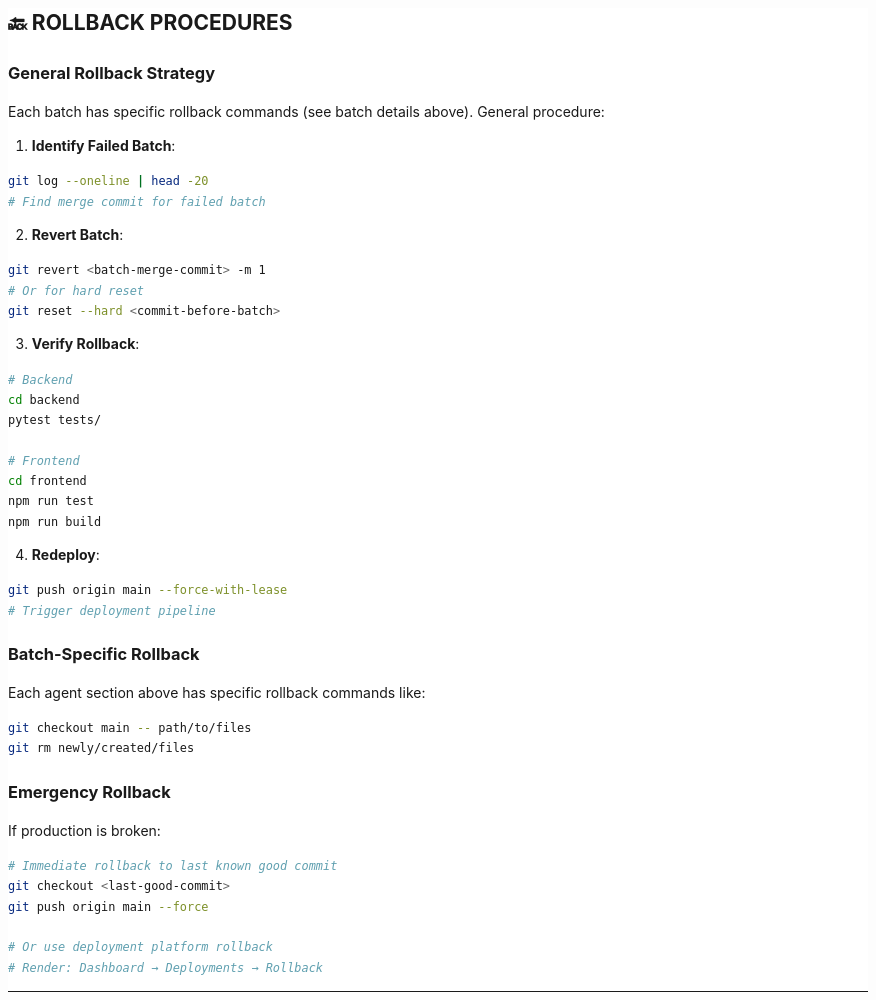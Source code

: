 
## 🔙 ROLLBACK PROCEDURES

### General Rollback Strategy

Each batch has specific rollback commands (see batch details above). General procedure:

1. **Identify Failed Batch**:
```bash
git log --oneline | head -20
# Find merge commit for failed batch
```

2. **Revert Batch**:
```bash
git revert <batch-merge-commit> -m 1
# Or for hard reset
git reset --hard <commit-before-batch>
```

3. **Verify Rollback**:
```bash
# Backend
cd backend
pytest tests/

# Frontend
cd frontend
npm run test
npm run build
```

4. **Redeploy**:
```bash
git push origin main --force-with-lease
# Trigger deployment pipeline
```

### Batch-Specific Rollback

Each agent section above has specific rollback commands like:
```bash
git checkout main -- path/to/files
git rm newly/created/files
```

### Emergency Rollback

If production is broken:
```bash
# Immediate rollback to last known good commit
git checkout <last-good-commit>
git push origin main --force

# Or use deployment platform rollback
# Render: Dashboard → Deployments → Rollback
```

---